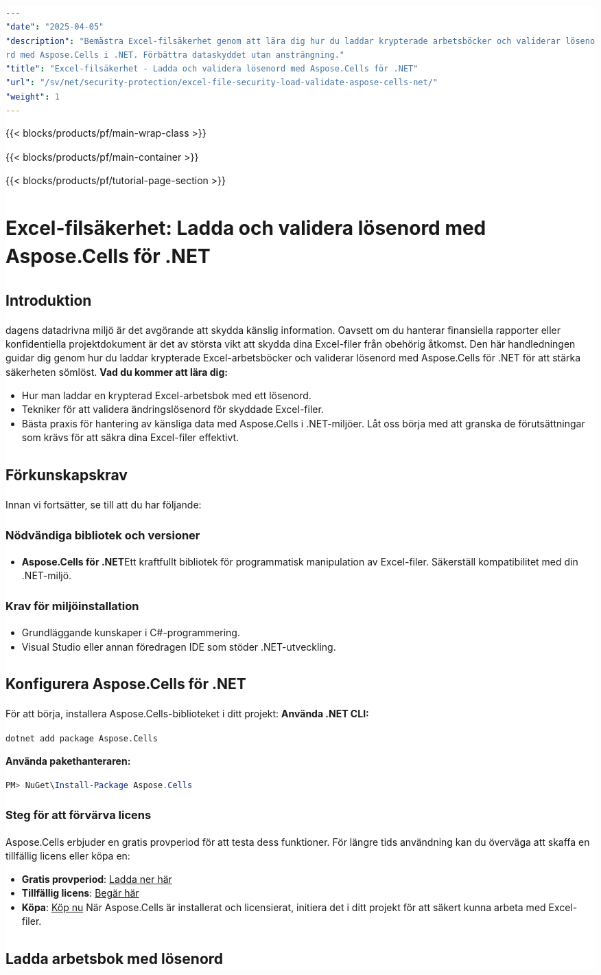 ```yaml
---
"date": "2025-04-05"
"description": "Bemästra Excel-filsäkerhet genom att lära dig hur du laddar krypterade arbetsböcker och validerar lösenord med Aspose.Cells i .NET. Förbättra dataskyddet utan ansträngning."
"title": "Excel-filsäkerhet - Ladda och validera lösenord med Aspose.Cells för .NET"
"url": "/sv/net/security-protection/excel-file-security-load-validate-aspose-cells-net/"
"weight": 1
---
```


{{< blocks/products/pf/main-wrap-class >}}

{{< blocks/products/pf/main-container >}}

{{< blocks/products/pf/tutorial-page-section >}}


# Excel-filsäkerhet: Ladda och validera lösenord med Aspose.Cells för .NET
## Introduktion
dagens datadrivna miljö är det avgörande att skydda känslig information. Oavsett om du hanterar finansiella rapporter eller konfidentiella projektdokument är det av största vikt att skydda dina Excel-filer från obehörig åtkomst. Den här handledningen guidar dig genom hur du laddar krypterade Excel-arbetsböcker och validerar lösenord med Aspose.Cells för .NET för att stärka säkerheten sömlöst.
**Vad du kommer att lära dig:**
- Hur man laddar en krypterad Excel-arbetsbok med ett lösenord.
- Tekniker för att validera ändringslösenord för skyddade Excel-filer.
- Bästa praxis för hantering av känsliga data med Aspose.Cells i .NET-miljöer.
Låt oss börja med att granska de förutsättningar som krävs för att säkra dina Excel-filer effektivt.
## Förkunskapskrav
Innan vi fortsätter, se till att du har följande:
### Nödvändiga bibliotek och versioner
- **Aspose.Cells för .NET**Ett kraftfullt bibliotek för programmatisk manipulation av Excel-filer. Säkerställ kompatibilitet med din .NET-miljö.
### Krav för miljöinstallation
- Grundläggande kunskaper i C#-programmering.
- Visual Studio eller annan föredragen IDE som stöder .NET-utveckling.
## Konfigurera Aspose.Cells för .NET
För att börja, installera Aspose.Cells-biblioteket i ditt projekt:
**Använda .NET CLI:**
```bash
dotnet add package Aspose.Cells
```
**Använda pakethanteraren:**
```powershell
PM> NuGet\Install-Package Aspose.Cells
```
### Steg för att förvärva licens
Aspose.Cells erbjuder en gratis provperiod för att testa dess funktioner. För längre tids användning kan du överväga att skaffa en tillfällig licens eller köpa en:
- **Gratis provperiod**: [Ladda ner här](https://releases.aspose.com/cells/net/)
- **Tillfällig licens**: [Begär här](https://purchase.aspose.com/temporary-license/)
- **Köpa**: [Köp nu](https://purchase.aspose.com/buy)
När Aspose.Cells är installerat och licensierat, initiera det i ditt projekt för att säkert kunna arbeta med Excel-filer.
## Ladda arbetsbok med lösenord